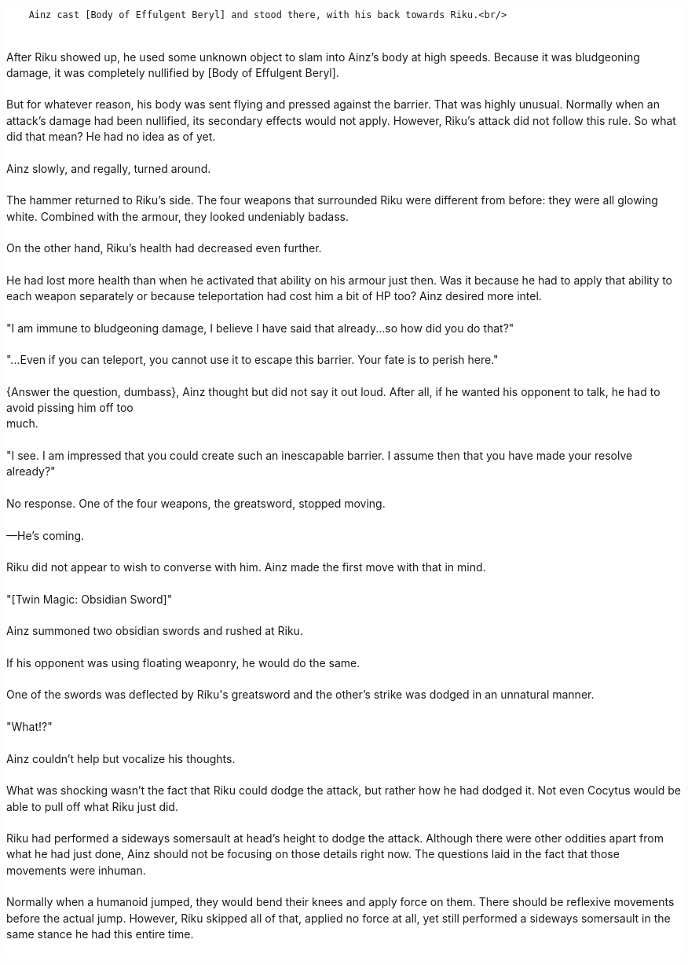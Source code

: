         Ainz cast [Body of Effulgent Beryl] and stood there, with his back towards Riku.<br/>
<br/>
        After Riku showed up, he used some unknown object to slam into Ainz’s body at high speeds. Because it was bludgeoning damage, it was completely nullified by [Body of Effulgent Beryl].<br/>
<br/>
        But for whatever reason, his body was sent flying and pressed against the barrier. That was highly unusual. Normally when an attack’s damage had been nullified, its secondary effects would not apply. However, Riku’s attack did not follow this rule. So what did that mean? He had no idea as of yet.<br/>
<br/>
        Ainz slowly, and regally, turned around.<br/>
<br/>
        The hammer returned to Riku’s side. The four weapons that surrounded Riku were different from before: they were all glowing white. Combined with the armour, they looked undeniably badass.<br/>
<br/>
        On the other hand, Riku’s health had decreased even further.<br/>
<br/>
        He had lost more health than when he activated that ability on his armour just then. Was it because he had to apply that ability to each weapon separately or because teleportation had cost him a bit of HP too? Ainz desired more intel.<br/>
<br/>
        "I am immune to bludgeoning damage, I believe I have said that already...so how did you do that?"<br/>
<br/>
        "...Even if you can teleport, you cannot use it to escape this barrier. Your fate is to perish here."<br/>
<br/>
        {Answer the question, dumbass}, Ainz thought but did not say it out loud. After all, if he wanted his opponent to talk, he had to avoid pissing him off too <br/>
much.<br/>
<br/>
        "I see. I am impressed that you could create such an inescapable barrier. I assume then that you have made your resolve already?"<br/>
<br/>
        No response. One of the four weapons, the greatsword, stopped moving.<br/>
<br/>
        —He’s coming.<br/>
<br/>
        Riku did not appear to wish to converse with him. Ainz made the first move with that in mind.<br/>
<br/>
        "[Twin Magic: Obsidian Sword]"<br/>
<br/>
        Ainz summoned two obsidian swords and rushed at Riku.<br/>
<br/>
        If his opponent was using floating weaponry, he would do the same.<br/>
<br/>
        One of the swords was deflected by Riku's greatsword and the other’s strike was dodged in an unnatural manner.<br/>
<br/>
        "What!?"<br/>
<br/>
        Ainz couldn’t help but vocalize his thoughts.<br/>
<br/>
        What was shocking wasn’t the fact that Riku could dodge the attack, but rather how he had dodged it. Not even Cocytus would be able to pull off what Riku just did.<br/>
<br/>
        Riku had performed a sideways somersault at head’s height to dodge the attack. Although there were other oddities apart from what he had just done, Ainz should not be focusing on those details right now. The questions laid in the fact that those movements were inhuman.<br/>
<br/>
        Normally when a humanoid jumped, they would bend their knees and apply force on them. There should be reflexive movements before the actual jump. However, Riku skipped all of that, applied no force at all, yet still performed a sideways somersault in the same stance he had this entire time.<br/>
<br/>